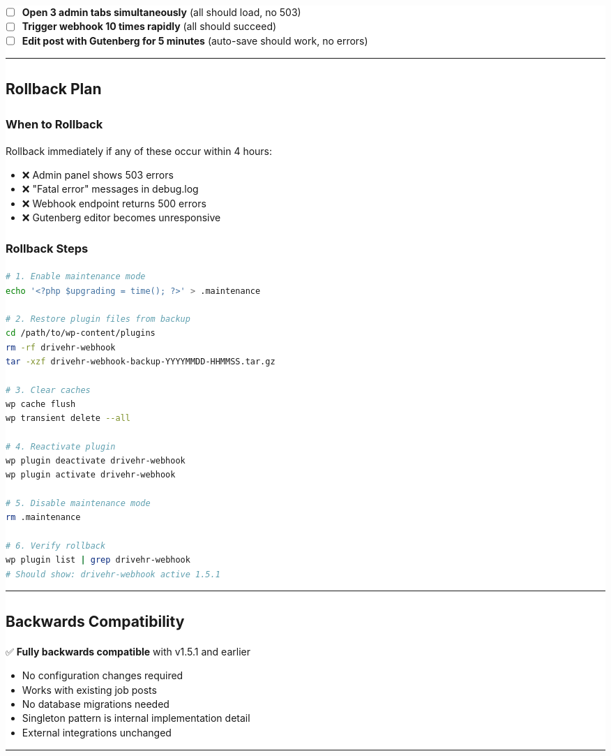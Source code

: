 - [ ] **Open 3 admin tabs simultaneously** (all should load, no 503)
- [ ] **Trigger webhook 10 times rapidly** (all should succeed)
- [ ] **Edit post with Gutenberg for 5 minutes** (auto-save should work, no errors)

---

## Rollback Plan

### When to Rollback

Rollback immediately if any of these occur within 4 hours:
- ❌ Admin panel shows 503 errors
- ❌ "Fatal error" messages in debug.log
- ❌ Webhook endpoint returns 500 errors
- ❌ Gutenberg editor becomes unresponsive

### Rollback Steps

```bash
# 1. Enable maintenance mode
echo '<?php $upgrading = time(); ?>' > .maintenance

# 2. Restore plugin files from backup
cd /path/to/wp-content/plugins
rm -rf drivehr-webhook
tar -xzf drivehr-webhook-backup-YYYYMMDD-HHMMSS.tar.gz

# 3. Clear caches
wp cache flush
wp transient delete --all

# 4. Reactivate plugin
wp plugin deactivate drivehr-webhook
wp plugin activate drivehr-webhook

# 5. Disable maintenance mode
rm .maintenance

# 6. Verify rollback
wp plugin list | grep drivehr-webhook
# Should show: drivehr-webhook active 1.5.1
```

---

## Backwards Compatibility

✅ **Fully backwards compatible** with v1.5.1 and earlier
- No configuration changes required
- Works with existing job posts
- No database migrations needed
- Singleton pattern is internal implementation detail
- External integrations unchanged

---
